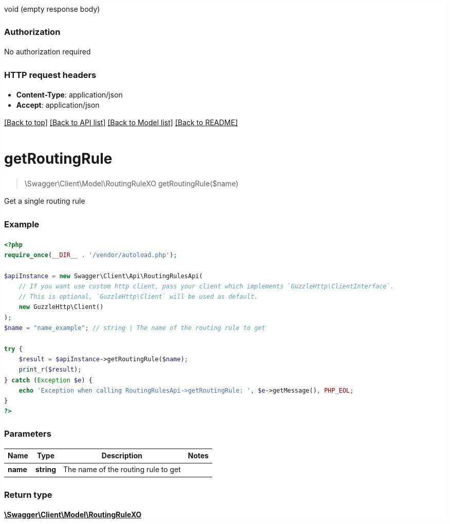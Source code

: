 void (empty response body)

### Authorization

No authorization required

### HTTP request headers

 - **Content-Type**: application/json
 - **Accept**: application/json

[[Back to top]](#) [[Back to API list]](../../README.md#documentation-for-api-endpoints) [[Back to Model list]](../../README.md#documentation-for-models) [[Back to README]](../../README.md)

# **getRoutingRule**
> \Swagger\Client\Model\RoutingRuleXO getRoutingRule($name)

Get a single routing rule



### Example
```php
<?php
require_once(__DIR__ . '/vendor/autoload.php');

$apiInstance = new Swagger\Client\Api\RoutingRulesApi(
    // If you want use custom http client, pass your client which implements `GuzzleHttp\ClientInterface`.
    // This is optional, `GuzzleHttp\Client` will be used as default.
    new GuzzleHttp\Client()
);
$name = "name_example"; // string | The name of the routing rule to get

try {
    $result = $apiInstance->getRoutingRule($name);
    print_r($result);
} catch (Exception $e) {
    echo 'Exception when calling RoutingRulesApi->getRoutingRule: ', $e->getMessage(), PHP_EOL;
}
?>
```

### Parameters

Name | Type | Description  | Notes
------------- | ------------- | ------------- | -------------
 **name** | **string**| The name of the routing rule to get |

### Return type

[**\Swagger\Client\Model\RoutingRuleXO**](../Model/RoutingRuleXO.md)
